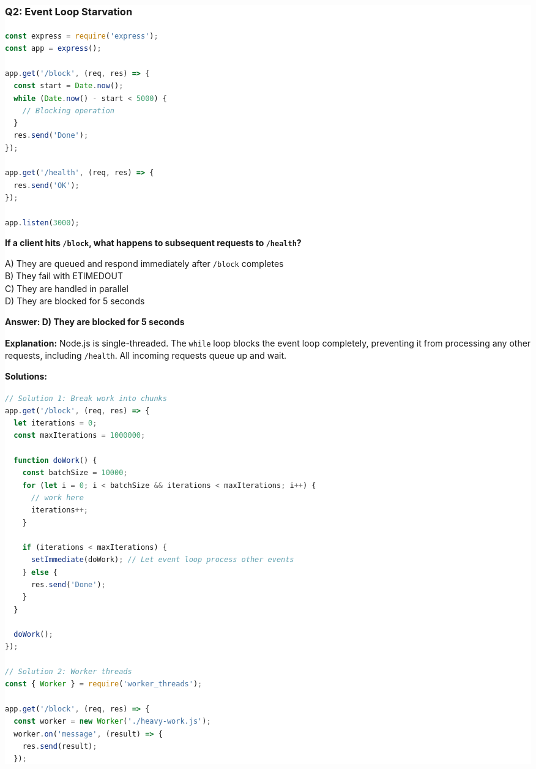 
### Q2: Event Loop Starvation

```javascript
const express = require('express');
const app = express();

app.get('/block', (req, res) => {
  const start = Date.now();
  while (Date.now() - start < 5000) {
    // Blocking operation
  }
  res.send('Done');
});

app.get('/health', (req, res) => {
  res.send('OK');
});

app.listen(3000);
```

**If a client hits `/block`, what happens to subsequent requests to `/health`?**

A) They are queued and respond immediately after `/block` completes  
B) They fail with ETIMEDOUT  
C) They are handled in parallel  
D) They are blocked for 5 seconds

**Answer: D) They are blocked for 5 seconds**

**Explanation:**
Node.js is single-threaded. The `while` loop blocks the event loop completely, preventing it from processing any other requests, including `/health`. All incoming requests queue up and wait.

**Solutions:**
```javascript
// Solution 1: Break work into chunks
app.get('/block', (req, res) => {
  let iterations = 0;
  const maxIterations = 1000000;
  
  function doWork() {
    const batchSize = 10000;
    for (let i = 0; i < batchSize && iterations < maxIterations; i++) {
      // work here
      iterations++;
    }
    
    if (iterations < maxIterations) {
      setImmediate(doWork); // Let event loop process other events
    } else {
      res.send('Done');
    }
  }
  
  doWork();
});

// Solution 2: Worker threads
const { Worker } = require('worker_threads');

app.get('/block', (req, res) => {
  const worker = new Worker('./heavy-work.js');
  worker.on('message', (result) => {
    res.send(result);
  });
```